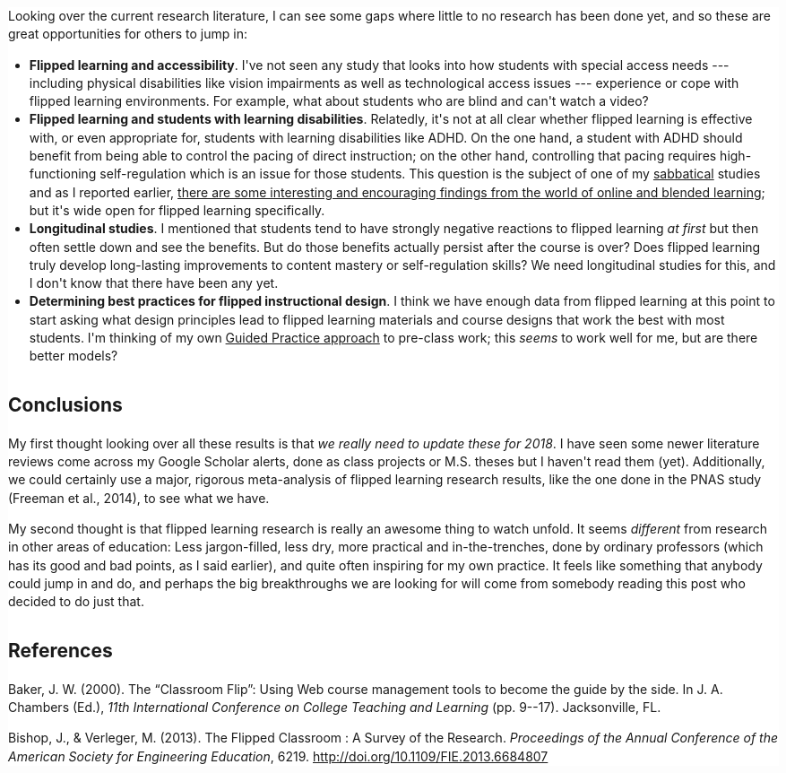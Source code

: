 Looking over the current research literature, I can see some gaps where little to no research has been done yet, and so these are great opportunities for others to jump in: 

+ __Flipped learning and accessibility__. I've not seen any study that looks into how students with special access needs --- including physical disabilities like vision impairments as well as technological access issues --- experience or cope with flipped learning environments. For example, what about students who are blind and can't watch a video? 
+ __Flipped learning and students with learning disabilities__. Relatedly, it's not at all clear whether flipped learning is effective with, or even appropriate for, students with learning disabilities like ADHD. On the one hand, a student with ADHD should benefit from being able to control the pacing of direct instruction; on the other hand, controlling that pacing requires high-functioning self-regulation which is an issue for those students. This question is the subject of one of my [sabbatical](http://rtalbert.org/sabbatical) studies and as I reported earlier, [there are some interesting and encouraging findings from the world of online and blended learning](http://rtalbert.org/adhdld-online-blended/); but it's wide open for flipped learning specifically. 
+ __Longitudinal studies__. I mentioned that students tend to have strongly negative reactions to flipped learning _at first_ but then often settle down and see the benefits. But do those benefits actually persist after the course is over? Does flipped learning truly develop long-lasting improvements to content mastery or self-regulation skills? We need longitudinal studies for this, and I don't know that there have been any yet. 
+ __Determining best practices for flipped instructional design__. I think we have enough data from flipped learning at this point to start asking what design principles lead to flipped learning materials and course designs that work the best with most students. I'm thinking of my own [Guided Practice approach](http://www.chronicle.com/blognetwork/castingoutnines/2014/03/04/the-inverted-calculus-course-using-guided-practice-to-build-self-regulation/) to pre-class work; this _seems_ to work well for me, but are there better models? 

## Conclusions 

My first thought looking over all these results is that _we really need to update these for 2018_. I have seen some newer literature reviews come across my Google Scholar alerts, done as class projects or M.S. theses but I haven't read them (yet). Additionally, we could certainly use a major, rigorous meta-analysis of flipped learning research results, like the one done in the PNAS study (Freeman et al., 2014), to see what we have. 

My second thought is that flipped learning research is really an awesome thing to watch unfold. It seems _different_ from research in other areas of education: Less jargon-filled, less dry, more practical and in-the-trenches, done by ordinary professors (which has its good and bad points, as I said earlier), and quite often inspiring for my own practice. It feels like something that anybody could jump in and do, and perhaps the big breakthroughs we are looking for will come from somebody reading this post who decided to do just that. 


## References 

Baker, J. W. (2000). The “Classroom Flip”: Using Web course management tools to become the guide by the side. In J. A. Chambers (Ed.), _11th International Conference on College Teaching and Learning_ (pp. 9--17). Jacksonville, FL.

Bishop, J., & Verleger, M. (2013). The Flipped Classroom : A Survey of the Research. _Proceedings of the Annual Conference of the American Society for Engineering Education_, 6219. http://doi.org/10.1109/FIE.2013.6684807
